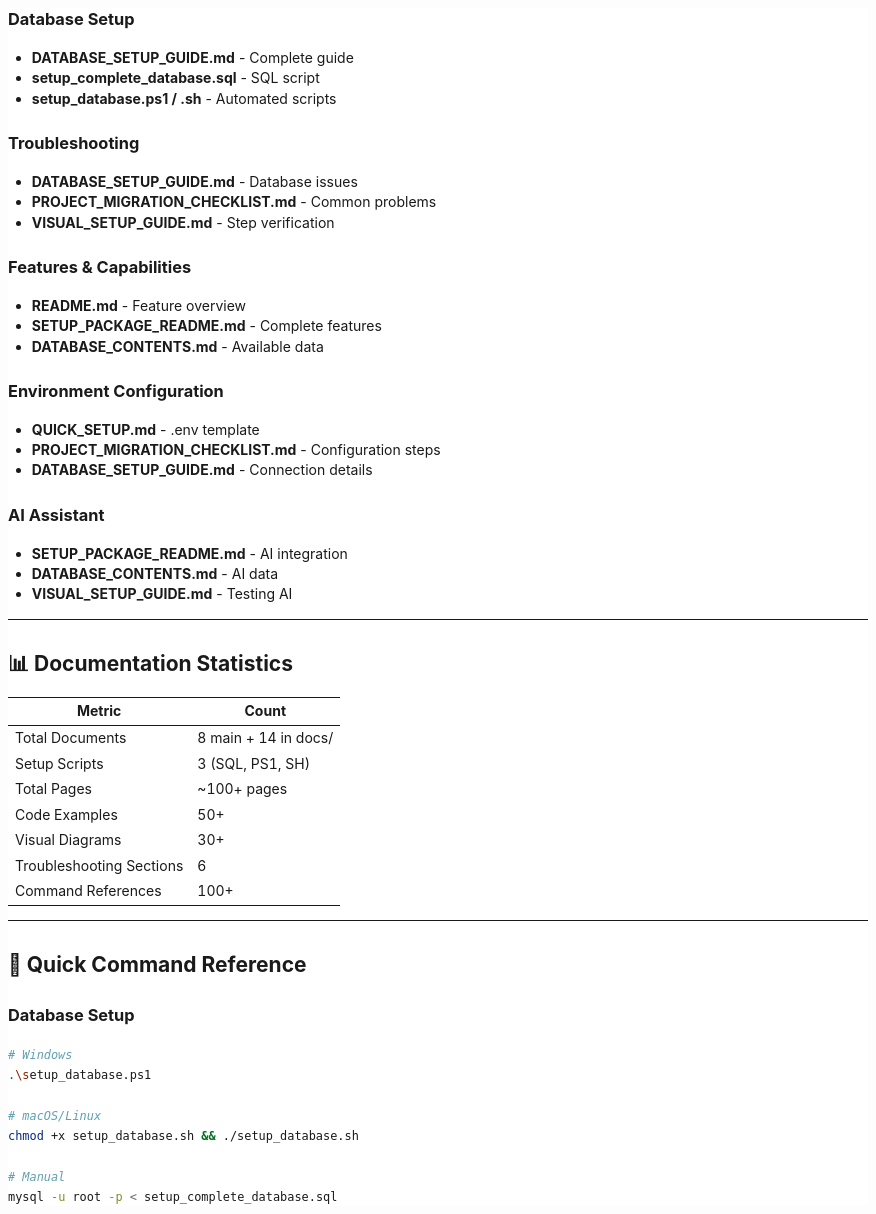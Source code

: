 ### Database Setup
- **DATABASE_SETUP_GUIDE.md** - Complete guide
- **setup_complete_database.sql** - SQL script
- **setup_database.ps1 / .sh** - Automated scripts

### Troubleshooting
- **DATABASE_SETUP_GUIDE.md** - Database issues
- **PROJECT_MIGRATION_CHECKLIST.md** - Common problems
- **VISUAL_SETUP_GUIDE.md** - Step verification

### Features & Capabilities
- **README.md** - Feature overview
- **SETUP_PACKAGE_README.md** - Complete features
- **DATABASE_CONTENTS.md** - Available data

### Environment Configuration
- **QUICK_SETUP.md** - .env template
- **PROJECT_MIGRATION_CHECKLIST.md** - Configuration steps
- **DATABASE_SETUP_GUIDE.md** - Connection details

### AI Assistant
- **SETUP_PACKAGE_README.md** - AI integration
- **DATABASE_CONTENTS.md** - AI data
- **VISUAL_SETUP_GUIDE.md** - Testing AI

---

## 📊 Documentation Statistics

| Metric | Count |
|--------|-------|
| Total Documents | 8 main + 14 in docs/ |
| Setup Scripts | 3 (SQL, PS1, SH) |
| Total Pages | ~100+ pages |
| Code Examples | 50+ |
| Visual Diagrams | 30+ |
| Troubleshooting Sections | 6 |
| Command References | 100+ |

---

## 🎯 Quick Command Reference

### Database Setup
```bash
# Windows
.\setup_database.ps1

# macOS/Linux
chmod +x setup_database.sh && ./setup_database.sh

# Manual
mysql -u root -p < setup_complete_database.sql
```
